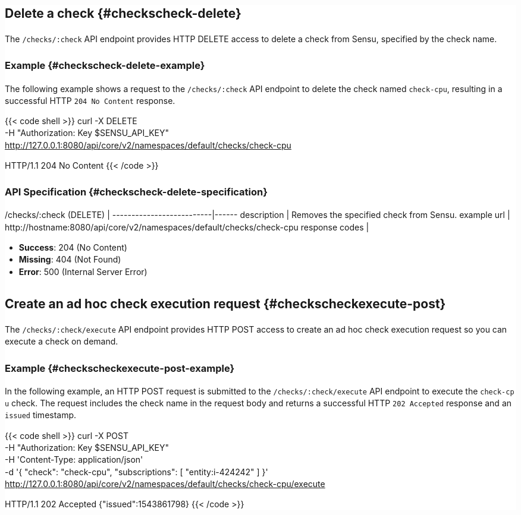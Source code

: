 ## Delete a check {#checkscheck-delete}

The `/checks/:check` API endpoint provides HTTP DELETE access to delete a check from Sensu, specified by the check name.

### Example {#checkscheck-delete-example}

The following example shows a request to the `/checks/:check` API endpoint to delete the check named `check-cpu`, resulting in a successful HTTP `204 No Content` response.

{{< code shell >}}
curl -X DELETE \
-H "Authorization: Key $SENSU_API_KEY" \
http://127.0.0.1:8080/api/core/v2/namespaces/default/checks/check-cpu

HTTP/1.1 204 No Content
{{< /code >}}

### API Specification {#checkscheck-delete-specification}

/checks/:check (DELETE) | 
--------------------------|------
description               | Removes the specified check from Sensu.
example url               | http://hostname:8080/api/core/v2/namespaces/default/checks/check-cpu
response codes            | <ul><li>**Success**: 204 (No Content)</li><li>**Missing**: 404 (Not Found)</li><li>**Error**: 500 (Internal Server Error)</li></ul>

## Create an ad hoc check execution request {#checkscheckexecute-post}

The `/checks/:check/execute` API endpoint provides HTTP POST access to create an ad hoc check execution request so you can execute a check on demand.

### Example {#checkscheckexecute-post-example}

In the following example, an HTTP POST request is submitted to the `/checks/:check/execute` API endpoint to execute the `check-cpu` check.
The request includes the check name in the request body and returns a successful HTTP `202 Accepted` response and an `issued` timestamp.

{{< code shell >}}
curl -X POST \
-H "Authorization: Key $SENSU_API_KEY" \
-H 'Content-Type: application/json' \
-d '{
  "check": "check-cpu",
  "subscriptions": [
    "entity:i-424242"
  ]
}' \
http://127.0.0.1:8080/api/core/v2/namespaces/default/checks/check-cpu/execute

HTTP/1.1 202 Accepted
{"issued":1543861798}
{{< /code >}}
